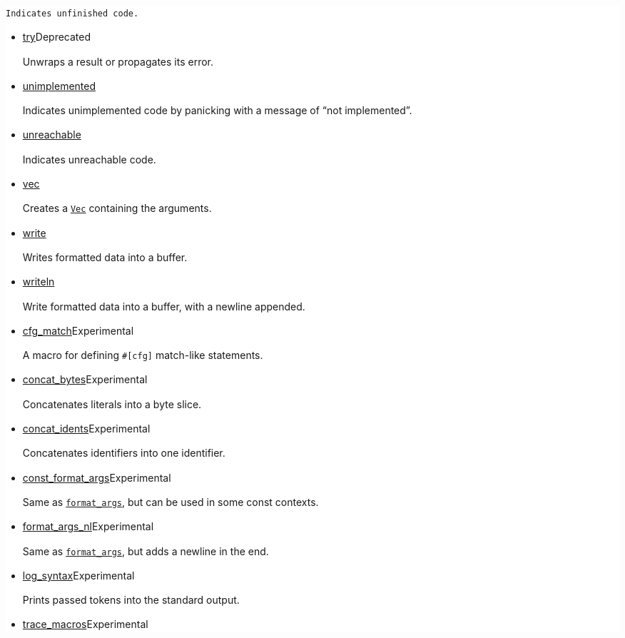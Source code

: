     Indicates unfinished code.
    
- [try](https://doc.rust-lang.org/std/macro.try.html "macro std::try")Deprecated
    
    Unwraps a result or propagates its error.
    
- [unimplemented](https://doc.rust-lang.org/std/macro.unimplemented.html "macro std::unimplemented")
    
    Indicates unimplemented code by panicking with a message of “not implemented”.
    
- [unreachable](https://doc.rust-lang.org/std/macro.unreachable.html "macro std::unreachable")
    
    Indicates unreachable code.
    
- [vec](https://doc.rust-lang.org/std/macro.vec.html "macro std::vec")
    
    Creates a [`Vec`](https://doc.rust-lang.org/std/vec/struct.Vec.html "struct std::vec::Vec") containing the arguments.
    
- [write](https://doc.rust-lang.org/std/macro.write.html "macro std::write")
    
    Writes formatted data into a buffer.
    
- [writeln](https://doc.rust-lang.org/std/macro.writeln.html "macro std::writeln")
    
    Write formatted data into a buffer, with a newline appended.
    
- [cfg_match](https://doc.rust-lang.org/std/macro.cfg_match.html "macro std::cfg_match")Experimental
    
    A macro for defining `#[cfg]` match-like statements.
    
- [concat_bytes](https://doc.rust-lang.org/std/macro.concat_bytes.html "macro std::concat_bytes")Experimental
    
    Concatenates literals into a byte slice.
    
- [concat_idents](https://doc.rust-lang.org/std/macro.concat_idents.html "macro std::concat_idents")Experimental
    
    Concatenates identifiers into one identifier.
    
- [const_format_args](https://doc.rust-lang.org/std/macro.const_format_args.html "macro std::const_format_args")Experimental
    
    Same as [`format_args`](https://doc.rust-lang.org/std/macro.format_args.html "macro std::format_args"), but can be used in some const contexts.
    
- [format_args_nl](https://doc.rust-lang.org/std/macro.format_args_nl.html "macro std::format_args_nl")Experimental
    
    Same as [`format_args`](https://doc.rust-lang.org/std/macro.format_args.html "macro std::format_args"), but adds a newline in the end.
    
- [log_syntax](https://doc.rust-lang.org/std/macro.log_syntax.html "macro std::log_syntax")Experimental
    
    Prints passed tokens into the standard output.
    
- [trace_macros](https://doc.rust-lang.org/std/macro.trace_macros.html "macro std::trace_macros")Experimental
    